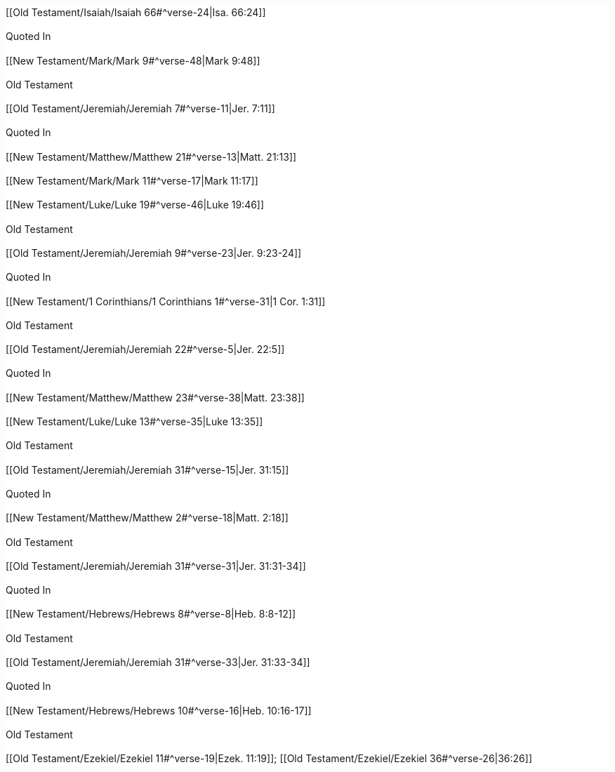  [[Old Testament/Isaiah/Isaiah 66#^verse-24|Isa. 66:24]]

 Quoted In

 [[New Testament/Mark/Mark 9#^verse-48|Mark 9:48]]

 Old Testament

 [[Old Testament/Jeremiah/Jeremiah 7#^verse-11|Jer. 7:11]]

 Quoted In

 [[New Testament/Matthew/Matthew 21#^verse-13|Matt. 21:13]]

 [[New Testament/Mark/Mark 11#^verse-17|Mark 11:17]]

 [[New Testament/Luke/Luke 19#^verse-46|Luke 19:46]]

 Old Testament

 [[Old Testament/Jeremiah/Jeremiah 9#^verse-23|Jer. 9:23-24]]

 Quoted In

 [[New Testament/1 Corinthians/1 Corinthians 1#^verse-31|1 Cor. 1:31]]

 Old Testament

 [[Old Testament/Jeremiah/Jeremiah 22#^verse-5|Jer. 22:5]]

 Quoted In

 [[New Testament/Matthew/Matthew 23#^verse-38|Matt. 23:38]]

 [[New Testament/Luke/Luke 13#^verse-35|Luke 13:35]]

 Old Testament

 [[Old Testament/Jeremiah/Jeremiah 31#^verse-15|Jer. 31:15]]

 Quoted In

 [[New Testament/Matthew/Matthew 2#^verse-18|Matt. 2:18]]

 Old Testament

 [[Old Testament/Jeremiah/Jeremiah 31#^verse-31|Jer. 31:31-34]]

 Quoted In

 [[New Testament/Hebrews/Hebrews 8#^verse-8|Heb. 8:8-12]]

 Old Testament

 [[Old Testament/Jeremiah/Jeremiah 31#^verse-33|Jer. 31:33-34]]

 Quoted In

 [[New Testament/Hebrews/Hebrews 10#^verse-16|Heb. 10:16-17]]

 Old Testament

 [[Old Testament/Ezekiel/Ezekiel 11#^verse-19|Ezek. 11:19]]; [[Old Testament/Ezekiel/Ezekiel 36#^verse-26|36:26]]
